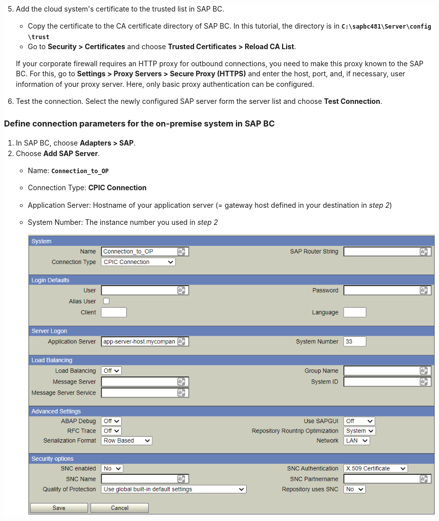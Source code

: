 5. Add the cloud system's certificate to the trusted list in SAP BC.
    - Copy the certificate to the CA certificate directory of SAP BC. In this tutorial, the directory is in **`C:\sapbc481\Server\config\trust`**
    - Go to **Security > Certificates** and choose **Trusted Certificates > Reload CA List**.

    If your corporate firewall requires an HTTP proxy for outbound connections, you need to make this proxy known to the SAP BC. For this, go to **Settings > Proxy Servers > Secure Proxy (HTTPS)** and enter the host, port, and, if necessary, user information of your proxy server. Here, only basic proxy authentication can be configured.

6. Test the connection. Select the newly configured SAP server form the server list and choose **Test Connection**.


### Define connection parameters for the on-premise system in SAP BC

1. In SAP BC, choose **Adapters > SAP**.
2. Choose **Add SAP Server**.
    - Name: **`Connection_to_OP`**
    - Connection Type: **CPIC Connection**
    - Application Server: Hostname of your application server (= gateway host defined in your destination in *step 2*)
    - System Number: The instance number you used in *step 2*

      ![System URL](wsrfc_6.png)
